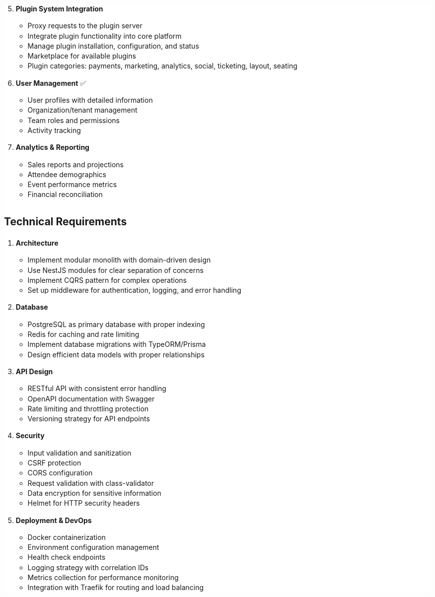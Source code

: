 5. **Plugin System Integration**

   - Proxy requests to the plugin server
   - Integrate plugin functionality into core platform
   - Manage plugin installation, configuration, and status
   - Marketplace for available plugins
   - Plugin categories: payments, marketing, analytics, social, ticketing, layout, seating

6. **User Management** ✅

   - User profiles with detailed information
   - Organization/tenant management
   - Team roles and permissions
   - Activity tracking

7. **Analytics & Reporting**
   - Sales reports and projections
   - Attendee demographics
   - Event performance metrics
   - Financial reconciliation

## Technical Requirements

1. **Architecture**

   - Implement modular monolith with domain-driven design
   - Use NestJS modules for clear separation of concerns
   - Implement CQRS pattern for complex operations
   - Set up middleware for authentication, logging, and error handling

2. **Database**

   - PostgreSQL as primary database with proper indexing
   - Redis for caching and rate limiting
   - Implement database migrations with TypeORM/Prisma
   - Design efficient data models with proper relationships

3. **API Design**

   - RESTful API with consistent error handling
   - OpenAPI documentation with Swagger
   - Rate limiting and throttling protection
   - Versioning strategy for API endpoints

4. **Security**

   - Input validation and sanitization
   - CSRF protection
   - CORS configuration
   - Request validation with class-validator
   - Data encryption for sensitive information
   - Helmet for HTTP security headers

5. **Deployment & DevOps**

   - Docker containerization
   - Environment configuration management
   - Health check endpoints
   - Logging strategy with correlation IDs
   - Metrics collection for performance monitoring
   - Integration with Traefik for routing and load balancing
